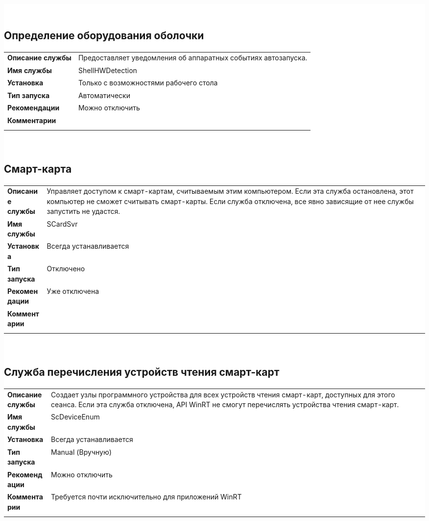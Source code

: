 <br />          

## <a name="shell-hardware-detection"></a>Определение оборудования оболочки             

| | |           
|---|---|       
|   **Описание службы** |   Предоставляет уведомления об аппаратных событиях автозапуска.
|   **Имя службы**    |   ShellHWDetection
|   **Установка**    |   Только с возможностями рабочего стола
|   **Тип запуска**   |   Автоматически
|   **Рекомендации**  |   Можно отключить
|   **Комментарии**    |   
|||         

<br />          

## <a name="smart-card"></a>Смарт-карта           

| | |           
|---|---|   
|   **Описание службы** |   Управляет доступом к смарт-картам, считываемым этим компьютером. Если эта служба остановлена, этот компьютер не сможет считывать смарт-карты. Если служба отключена, все явно зависящие от нее службы запустить не удастся.
|   **Имя службы**    |   SCardSvr
|   **Установка**    |   Всегда устанавливается
|   **Тип запуска**   |   Отключено
|   **Рекомендации**  |   Уже отключена
|   **Комментарии**    |   
|||         

<br />          

## <a name="smart-card-device-enumeration-service"></a>Служба перечисления устройств чтения смарт-карт                    

| | |               
|---|---|       
|   **Описание службы** |   Создает узлы программного устройства для всех устройств чтения смарт-карт, доступных для этого сеанса. Если эта служба отключена, API WinRT не смогут перечислять устройства чтения смарт-карт.   |
|   **Имя службы**    |   ScDeviceEnum    |
|   **Установка**    |   Всегда устанавливается    |
|   **Тип запуска**   |   Manual (Вручную)  |
|   **Рекомендации**  |   Можно отключить   |
|   **Комментарии**    |   Требуется почти исключительно для приложений WinRT    |
|||             
